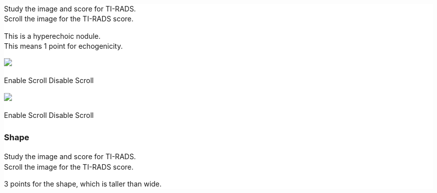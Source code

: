












Study the image and score for TI-RADS.  
Scroll the image for the TI-RADS score.

This is a hyperechoic nodule.  
This means 1 point for echogenicity.









![](/assets/1a-1611777188.jpg)

Enable Scroll
Disable Scroll
















![](/assets/1a-1611777188.jpg)

Enable Scroll
Disable Scroll















### Shape


Study the image and score for TI-RADS.  
Scroll the image for the TI-RADS score.

3 points for the shape, which is taller than wide.




